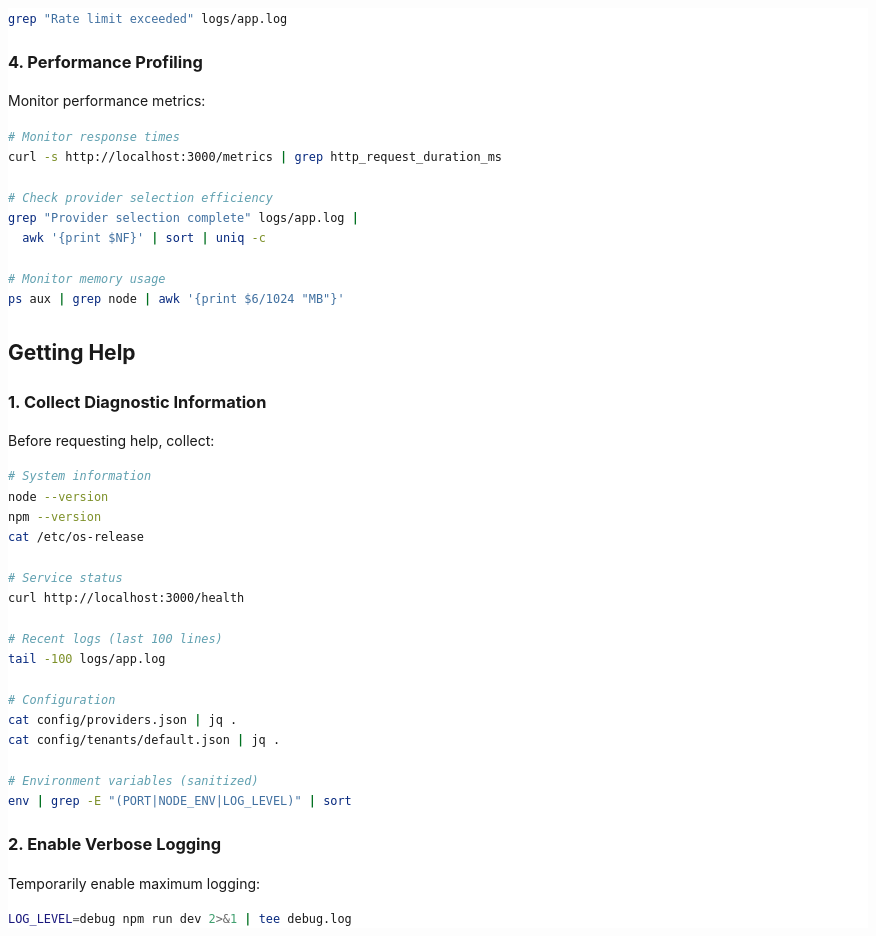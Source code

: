 ```bash
grep "Rate limit exceeded" logs/app.log
```

### 4. Performance Profiling

Monitor performance metrics:

```bash
# Monitor response times
curl -s http://localhost:3000/metrics | grep http_request_duration_ms

# Check provider selection efficiency
grep "Provider selection complete" logs/app.log | 
  awk '{print $NF}' | sort | uniq -c

# Monitor memory usage
ps aux | grep node | awk '{print $6/1024 "MB"}'
```

## Getting Help

### 1. Collect Diagnostic Information

Before requesting help, collect:

```bash
# System information
node --version
npm --version
cat /etc/os-release

# Service status
curl http://localhost:3000/health

# Recent logs (last 100 lines)
tail -100 logs/app.log

# Configuration
cat config/providers.json | jq .
cat config/tenants/default.json | jq .

# Environment variables (sanitized)
env | grep -E "(PORT|NODE_ENV|LOG_LEVEL)" | sort
```

### 2. Enable Verbose Logging

Temporarily enable maximum logging:

```bash
LOG_LEVEL=debug npm run dev 2>&1 | tee debug.log
```
